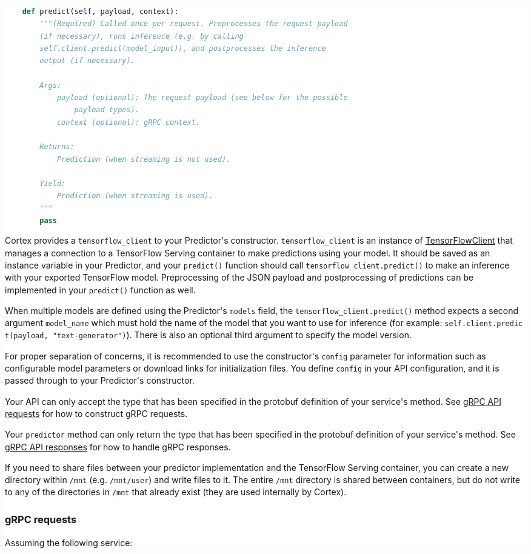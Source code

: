 ```python
    def predict(self, payload, context):
        """(Required) Called once per request. Preprocesses the request payload
        (if necessary), runs inference (e.g. by calling
        self.client.predict(model_input)), and postprocesses the inference
        output (if necessary).

        Args:
            payload (optional): The request payload (see below for the possible
                payload types).
            context (optional): gRPC context.

        Returns:
            Prediction (when streaming is not used).

        Yield:
            Prediction (when streaming is used).
        """
        pass
```


Cortex provides a `tensorflow_client` to your Predictor's constructor. `tensorflow_client` is an instance of [TensorFlowClient](https://github.com/cortexlabs/cortex/tree/0.33/pkg/cortex/serve/cortex_internal/lib/client/tensorflow.py) that manages a connection to a TensorFlow Serving container to make predictions using your model. It should be saved as an instance variable in your Predictor, and your `predict()` function should call `tensorflow_client.predict()` to make an inference with your exported TensorFlow model. Preprocessing of the JSON payload and postprocessing of predictions can be implemented in your `predict()` function as well.

When multiple models are defined using the Predictor's `models` field, the `tensorflow_client.predict()` method expects a second argument `model_name` which must hold the name of the model that you want to use for inference (for example: `self.client.predict(payload, "text-generator")`). There is also an optional third argument to specify the model version.

For proper separation of concerns, it is recommended to use the constructor's `config` parameter for information such as configurable model parameters or download links for initialization files. You define `config` in your API configuration, and it is passed through to your Predictor's constructor.

Your API can only accept the type that has been specified in the protobuf definition of your service's method. See [gRPC API requests](#grpc-requests) for how to construct gRPC requests.

Your `predictor` method can only return the type that has been specified in the protobuf definition of your service's method. See [gRPC API responses](#grpc-responses) for how to handle gRPC responses.

If you need to share files between your predictor implementation and the TensorFlow Serving container, you can create a new directory within `/mnt` (e.g. `/mnt/user`) and write files to it. The entire `/mnt` directory is shared between containers, but do not write to any of the directories in `/mnt` that already exist (they are used internally by Cortex).

### gRPC requests

Assuming the following service:
